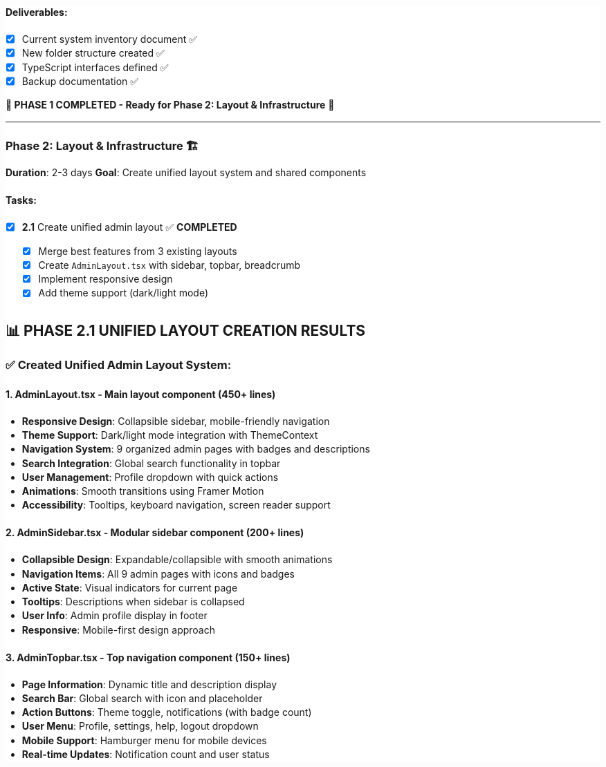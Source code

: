 #### Deliverables:

- [x] Current system inventory document ✅
- [x] New folder structure created ✅
- [x] TypeScript interfaces defined ✅
- [x] Backup documentation ✅

**🎯 PHASE 1 COMPLETED - Ready for Phase 2: Layout & Infrastructure** 🚀

---

### **Phase 2: Layout & Infrastructure** 🏗️

**Duration**: 2-3 days
**Goal**: Create unified layout system and shared components

#### Tasks:

- [x] **2.1** Create unified admin layout ✅ **COMPLETED**

  - [x] Merge best features from 3 existing layouts
  - [x] Create `AdminLayout.tsx` with sidebar, topbar, breadcrumb
  - [x] Implement responsive design
  - [x] Add theme support (dark/light mode)

## 📊 **PHASE 2.1 UNIFIED LAYOUT CREATION RESULTS**

### **✅ Created Unified Admin Layout System**:

#### **1. AdminLayout.tsx** - Main layout component (450+ lines)

- **Responsive Design**: Collapsible sidebar, mobile-friendly navigation
- **Theme Support**: Dark/light mode integration with ThemeContext
- **Navigation System**: 9 organized admin pages with badges and descriptions
- **Search Integration**: Global search functionality in topbar
- **User Management**: Profile dropdown with quick actions
- **Animations**: Smooth transitions using Framer Motion
- **Accessibility**: Tooltips, keyboard navigation, screen reader support

#### **2. AdminSidebar.tsx** - Modular sidebar component (200+ lines)

- **Collapsible Design**: Expandable/collapsible with smooth animations
- **Navigation Items**: All 9 admin pages with icons and badges
- **Active State**: Visual indicators for current page
- **Tooltips**: Descriptions when sidebar is collapsed
- **User Info**: Admin profile display in footer
- **Responsive**: Mobile-first design approach

#### **3. AdminTopbar.tsx** - Top navigation component (150+ lines)

- **Page Information**: Dynamic title and description display
- **Search Bar**: Global search with icon and placeholder
- **Action Buttons**: Theme toggle, notifications (with badge count)
- **User Menu**: Profile, settings, help, logout dropdown
- **Mobile Support**: Hamburger menu for mobile devices
- **Real-time Updates**: Notification count and user status
